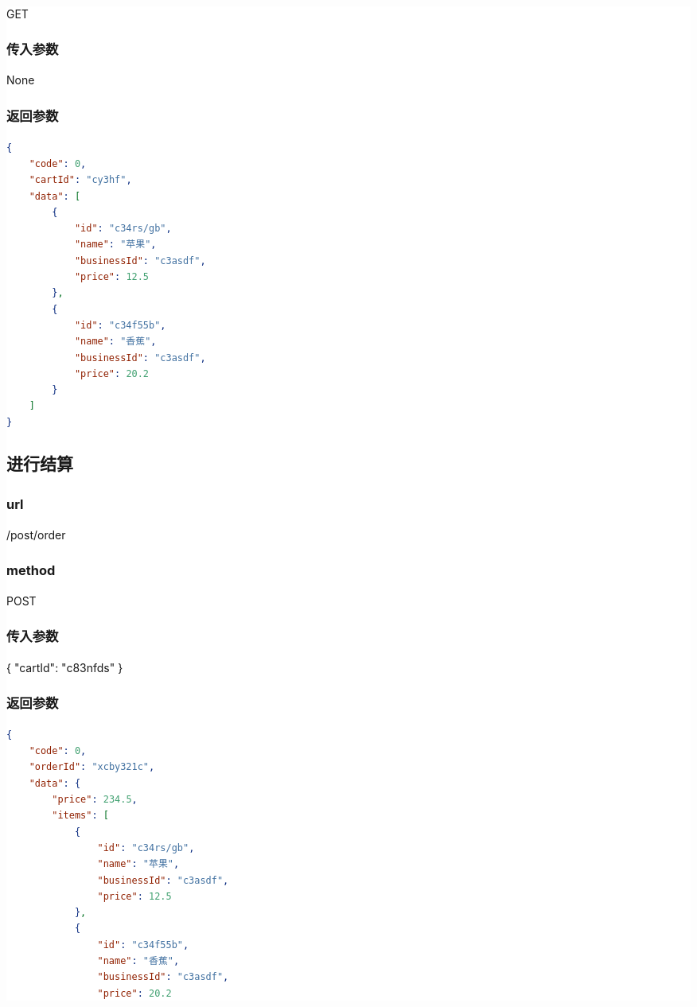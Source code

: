 GET

### 传入参数

None

### 返回参数

```json
{
    "code": 0,
    "cartId": "cy3hf",
    "data": [
        {
            "id": "c34rs/gb",
            "name": "苹果",
            "businessId": "c3asdf",
            "price": 12.5
        },
        {
            "id": "c34f55b",
            "name": "香蕉",
            "businessId": "c3asdf",
            "price": 20.2
        }
    ]
}
```

## 进行结算

### url

/post/order

### method

POST

### 传入参数

{
    "cartId": "c83nfds"
}

### 返回参数

```json
{
    "code": 0,
    "orderId": "xcby321c",
    "data": {
        "price": 234.5,
        "items": [
            {
                "id": "c34rs/gb",
                "name": "苹果",
                "businessId": "c3asdf",
                "price": 12.5
            },
            {
                "id": "c34f55b",
                "name": "香蕉",
                "businessId": "c3asdf",
                "price": 20.2
```